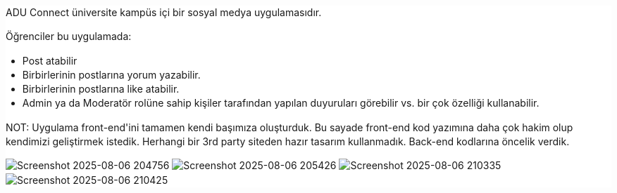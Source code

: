 ADU Connect üniversite kampüs içi bir sosyal medya uygulamasıdır. 

Öğrenciler bu uygulamada:
- Post atabilir
- Birbirlerinin postlarına yorum yazabilir.
- Birbirlerinin postlarına like atabilir.
- Admin ya da Moderatör rolüne sahip kişiler tarafından yapılan duyuruları görebilir vs. bir çok özelliği kullanabilir.

NOT: Uygulama front-end'ini tamamen kendi başımıza oluşturduk. Bu sayade front-end kod yazımına daha çok hakim olup kendimizi geliştirmek istedik. Herhangi bir 3rd party siteden hazır tasarım kullanmadık. Back-end kodlarına öncelik verdik.

<img width="1903" height="890" alt="Screenshot 2025-08-06 204756" src="https://github.com/user-attachments/assets/fb13f797-98c7-45df-9797-664131080b48" />

<img width="1907" height="940" alt="Screenshot 2025-08-06 205426" src="https://github.com/user-attachments/assets/39411d97-6d0e-465c-9801-4c61a97dfa4f" />

<img width="1911" height="931" alt="Screenshot 2025-08-06 210335" src="https://github.com/user-attachments/assets/badb3dc7-fb53-46e7-96ab-787318f0800f" />

<img width="1394" height="856" alt="Screenshot 2025-08-06 210425" src="https://github.com/user-attachments/assets/f41a7acc-affc-4c12-95e7-41902c96252c" />
